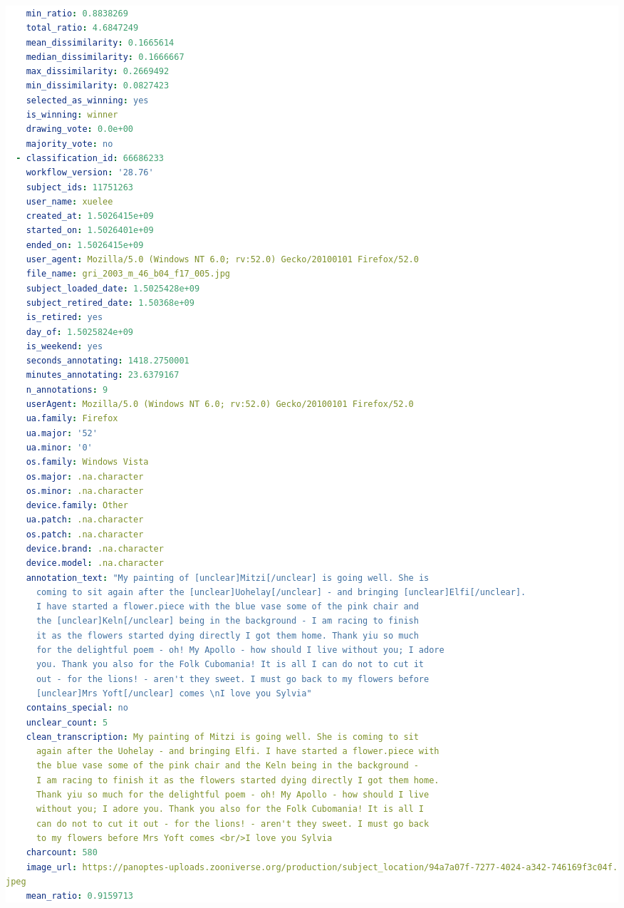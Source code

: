 ```yaml
    min_ratio: 0.8838269
    total_ratio: 4.6847249
    mean_dissimilarity: 0.1665614
    median_dissimilarity: 0.1666667
    max_dissimilarity: 0.2669492
    min_dissimilarity: 0.0827423
    selected_as_winning: yes
    is_winning: winner
    drawing_vote: 0.0e+00
    majority_vote: no
  - classification_id: 66686233
    workflow_version: '28.76'
    subject_ids: 11751263
    user_name: xuelee
    created_at: 1.5026415e+09
    started_on: 1.5026401e+09
    ended_on: 1.5026415e+09
    user_agent: Mozilla/5.0 (Windows NT 6.0; rv:52.0) Gecko/20100101 Firefox/52.0
    file_name: gri_2003_m_46_b04_f17_005.jpg
    subject_loaded_date: 1.5025428e+09
    subject_retired_date: 1.50368e+09
    is_retired: yes
    day_of: 1.5025824e+09
    is_weekend: yes
    seconds_annotating: 1418.2750001
    minutes_annotating: 23.6379167
    n_annotations: 9
    userAgent: Mozilla/5.0 (Windows NT 6.0; rv:52.0) Gecko/20100101 Firefox/52.0
    ua.family: Firefox
    ua.major: '52'
    ua.minor: '0'
    os.family: Windows Vista
    os.major: .na.character
    os.minor: .na.character
    device.family: Other
    ua.patch: .na.character
    os.patch: .na.character
    device.brand: .na.character
    device.model: .na.character
    annotation_text: "My painting of [unclear]Mitzi[/unclear] is going well. She is
      coming to sit again after the [unclear]Uohelay[/unclear] - and bringing [unclear]Elfi[/unclear].
      I have started a flower.piece with the blue vase some of the pink chair and
      the [unclear]Keln[/unclear] being in the background - I am racing to finish
      it as the flowers started dying directly I got them home. Thank yiu so much
      for the delightful poem - oh! My Apollo - how should I live without you; I adore
      you. Thank you also for the Folk Cubomania! It is all I can do not to cut it
      out - for the lions! - aren't they sweet. I must go back to my flowers before
      [unclear]Mrs Yoft[/unclear] comes \nI love you Sylvia"
    contains_special: no
    unclear_count: 5
    clean_transcription: My painting of Mitzi is going well. She is coming to sit
      again after the Uohelay - and bringing Elfi. I have started a flower.piece with
      the blue vase some of the pink chair and the Keln being in the background -
      I am racing to finish it as the flowers started dying directly I got them home.
      Thank yiu so much for the delightful poem - oh! My Apollo - how should I live
      without you; I adore you. Thank you also for the Folk Cubomania! It is all I
      can do not to cut it out - for the lions! - aren't they sweet. I must go back
      to my flowers before Mrs Yoft comes <br/>I love you Sylvia
    charcount: 580
    image_url: https://panoptes-uploads.zooniverse.org/production/subject_location/94a7a07f-7277-4024-a342-746169f3c04f.jpeg
    mean_ratio: 0.9159713
```